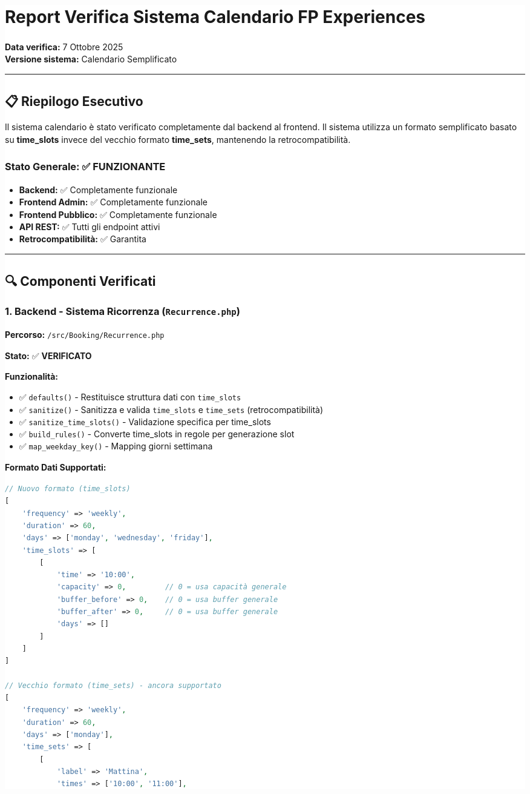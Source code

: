 # Report Verifica Sistema Calendario FP Experiences
**Data verifica:** 7 Ottobre 2025  
**Versione sistema:** Calendario Semplificato

---

## 📋 Riepilogo Esecutivo

Il sistema calendario è stato verificato completamente dal backend al frontend. Il sistema utilizza un formato semplificato basato su **time_slots** invece del vecchio formato **time_sets**, mantenendo la retrocompatibilità.

### Stato Generale: ✅ **FUNZIONANTE**

- **Backend:** ✅ Completamente funzionale
- **Frontend Admin:** ✅ Completamente funzionale  
- **Frontend Pubblico:** ✅ Completamente funzionale
- **API REST:** ✅ Tutti gli endpoint attivi
- **Retrocompatibilità:** ✅ Garantita

---

## 🔍 Componenti Verificati

### 1. Backend - Sistema Ricorrenza (`Recurrence.php`)

**Percorso:** `/src/Booking/Recurrence.php`

**Stato:** ✅ **VERIFICATO**

**Funzionalità:**
- ✅ `defaults()` - Restituisce struttura dati con `time_slots`
- ✅ `sanitize()` - Sanitizza e valida `time_slots` e `time_sets` (retrocompatibilità)
- ✅ `sanitize_time_slots()` - Validazione specifica per time_slots
- ✅ `build_rules()` - Converte time_slots in regole per generazione slot
- ✅ `map_weekday_key()` - Mapping giorni settimana

**Formato Dati Supportati:**
```php
// Nuovo formato (time_slots)
[
    'frequency' => 'weekly',
    'duration' => 60,
    'days' => ['monday', 'wednesday', 'friday'],
    'time_slots' => [
        [
            'time' => '10:00',
            'capacity' => 0,         // 0 = usa capacità generale
            'buffer_before' => 0,    // 0 = usa buffer generale
            'buffer_after' => 0,     // 0 = usa buffer generale
            'days' => []
        ]
    ]
]

// Vecchio formato (time_sets) - ancora supportato
[
    'frequency' => 'weekly',
    'duration' => 60,
    'days' => ['monday'],
    'time_sets' => [
        [
            'label' => 'Mattina',
            'times' => ['10:00', '11:00'],
```